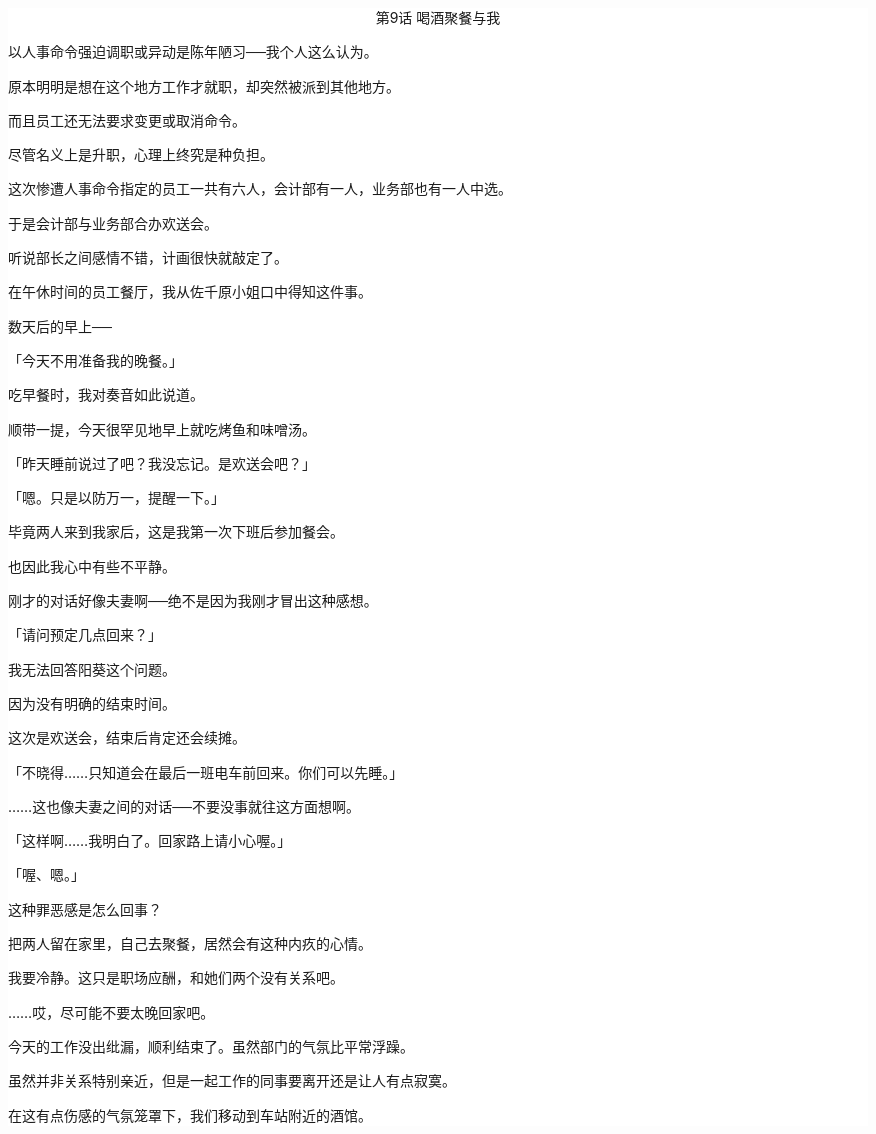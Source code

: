<p align="center">第9话 喝酒聚餐与我</p>

以人事命令强迫调职或异动是陈年陋习──我个人这么认为。

原本明明是想在这个地方工作才就职，却突然被派到其他地方。

而且员工还无法要求变更或取消命令。

尽管名义上是升职，心理上终究是种负担。

这次惨遭人事命令指定的员工一共有六人，会计部有一人，业务部也有一人中选。

于是会计部与业务部合办欢送会。

听说部长之间感情不错，计画很快就敲定了。

在午休时间的员工餐厅，我从佐千原小姐口中得知这件事。

数天后的早上──

「今天不用准备我的晚餐。」

吃早餐时，我对奏音如此说道。

顺带一提，今天很罕见地早上就吃烤鱼和味噌汤。

「昨天睡前说过了吧？我没忘记。是欢送会吧？」

「嗯。只是以防万一，提醒一下。」

毕竟两人来到我家后，这是我第一次下班后参加餐会。

也因此我心中有些不平静。

刚才的对话好像夫妻啊──绝不是因为我刚才冒出这种感想。

「请问预定几点回来？」

我无法回答阳葵这个问题。

因为没有明确的结束时间。

这次是欢送会，结束后肯定还会续摊。

「不晓得……只知道会在最后一班电车前回来。你们可以先睡。」

……这也像夫妻之间的对话──不要没事就往这方面想啊。

「这样啊……我明白了。回家路上请小心喔。」

「喔、嗯。」

这种罪恶感是怎么回事？

把两人留在家里，自己去聚餐，居然会有这种内疚的心情。

我要冷静。这只是职场应酬，和她们两个没有关系吧。

……哎，尽可能不要太晚回家吧。

今天的工作没出纰漏，顺利结束了。虽然部门的气氛比平常浮躁。

虽然并非关系特别亲近，但是一起工作的同事要离开还是让人有点寂寞。

在这有点伤感的气氛笼罩下，我们移动到车站附近的酒馆。
